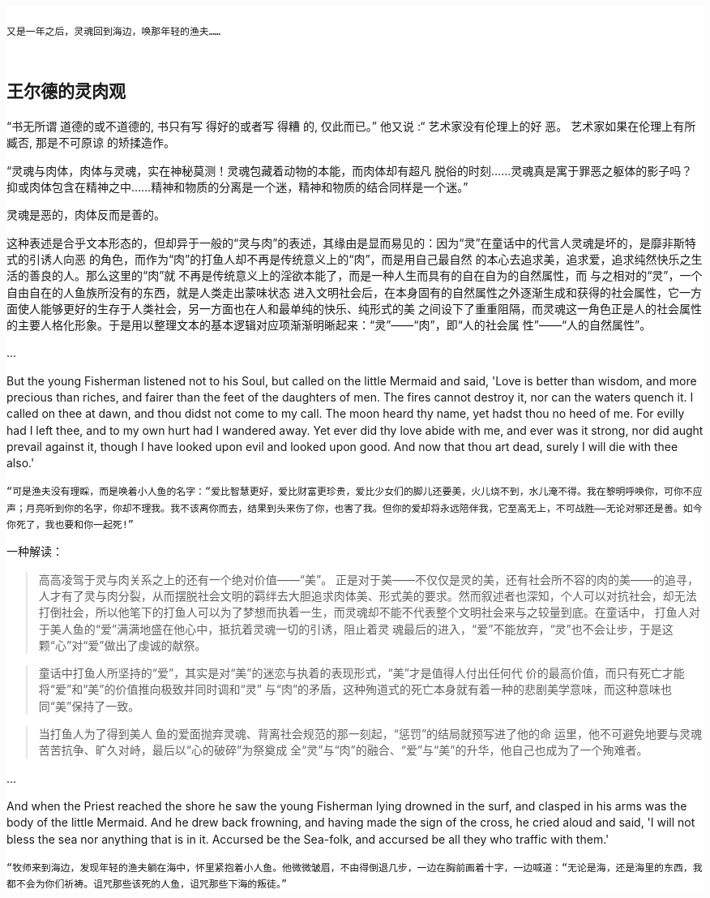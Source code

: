 ```ad-thm

又是一年之后，灵魂回到海边，唤那年轻的渔夫……


```

## 王尔德的灵肉观
“书无所谓 道德的或不道德的, 书只有写 得好的或者写 得糟 的, 仅此而已。” 他又说 :“ 艺术家没有伦理上的好 恶。 艺术家如果在伦理上有所臧否, 那是不可原谅 的矫揉造作。

“灵魂与肉体，肉体与灵魂，实在神秘莫测！灵魂包藏着动物的本能，而肉体却有超凡 脱俗的时刻……灵魂真是寓于罪恶之躯体的影子吗？抑或肉体包含在精神之中……精神和物质的分离是一个迷，精神和物质的结合同样是一个迷。”

灵魂是恶的，肉体反而是善的。

这种表述是合乎文本形态的，但却异于一般的“灵与肉”的表述，其缘由是显而易见的：因为“灵”在童话中的代言人灵魂是坏的，是靡非斯特式的引诱人向恶 的角色，而作为“肉”的打鱼人却不再是传统意义上的“肉”，而是用自己最自然 的本心去追求美，追求爱，追求纯然快乐之生活的善良的人。那么这里的“肉”就 不再是传统意义上的淫欲本能了，而是一种人生而具有的自在自为的自然属性，而 与之相对的“灵”，一个自由自在的人鱼族所没有的东西，就是人类走出蒙味状态 进入文明社会后，在本身固有的自然属性之外逐渐生成和获得的社会属性，它一方 面使人能够更好的生存于人类社会，另一方面也在人和最单纯的快乐、纯形式的美 之间设下了重重阻隔，而灵魂这一角色正是人的社会属性的主要人格化形象。于是用以整理文本的基本逻辑对应项渐渐明晰起来：“灵”——“肉”，即“人的社会属 性”——“人的自然属性”。


...

But the young Fisherman listened not to his Soul, but called on the little Mermaid and said, 'Love is better than wisdom, and more precious than riches, and fairer than the feet of the daughters of men. The fires cannot destroy it, nor can the waters quench it. I called on thee at dawn, and thou didst not come to my call. The moon heard thy name, yet hadst thou no heed of me. For evilly had I left thee, and to my own hurt had I wandered away. Yet ever did thy love abide with me, and ever was it strong, nor did aught prevail against it, though I have looked upon evil and looked upon good. And now that thou art dead, surely I will die with thee also.'

```ad-translation
“可是渔夫没有理睬，而是唤着小人鱼的名字：“爱比智慧更好，爱比财富更珍贵，爱比少女们的脚儿还要美，火儿烧不到，水儿淹不得。我在黎明呼唤你，可你不应声；月亮听到你的名字，你却不理我。我不该离你而去，结果到头来伤了你，也害了我。但你的爱却将永远陪伴我，它至高无上，不可战胜——无论对邪还是善。如今你死了，我也要和你一起死!”
```

一种解读：

> 高高凌驾于灵与肉关系之上的还有一个绝对价值——“美”。 正是对于美——不仅仅是灵的美，还有社会所不容的肉的美——的追寻，人才有了灵与肉分裂，从而摆脱社会文明的羁绊去大胆追求肉体美、形式美的要求。然而叙述者也深知，个人可以对抗社会，却无法打倒社会，所以他笔下的打鱼人可以为了梦想而执着一生，而灵魂却不能不代表整个文明社会来与之较量到底。在童话中， 打鱼人对于美人鱼的“爱”满满地盛在他心中，抵抗着灵魂一切的引诱，阻止着灵 魂最后的进入，“爱”不能放弃，“灵”也不会让步，于是这颗“心”对“爱”做出了虔诚的献祭。

> 童话中打鱼人所坚持的“爱”，其实是对“美”的迷恋与执着的表现形式，“美”才是值得人付出任何代 价的最高价值，而只有死亡才能将“爱”和“美”的价值推向极致并同时调和“灵” 与“肉”的矛盾，这种殉道式的死亡本身就有着一种的悲剧美学意味，而这种意味也同“美”保持了一致。

> 当打鱼人为了得到美人 鱼的爱面抛弃灵魂、背离社会规范的那一刻起，“惩罚”的结局就预写进了他的命 运里，他不可避免地要与灵魂苦苦抗争、旷久对峙，最后以“心的破碎”为祭奠成 全“灵”与“肉”的融合、“爱”与“美”的升华，他自己也成为了一个殉难者。

...

And when the Priest reached the shore he saw the young Fisherman lying drowned in the surf, and clasped in his arms was the body of the little Mermaid. And he drew back frowning, and having made the sign of the cross, he cried aloud and said, 'I will not bless the sea nor anything that is in it. Accursed be the Sea-folk, and accursed be all they who traffic with them.'

```ad-translation
“牧师来到海边，发现年轻的渔夫躺在海中，怀里紧抱着小人鱼。他微微皱眉，不由得倒退几步，一边在胸前画着十字，一边喊道：“无论是海，还是海里的东西，我都不会为你们祈祷。诅咒那些该死的人鱼，诅咒那些下海的叛徒。”
```
